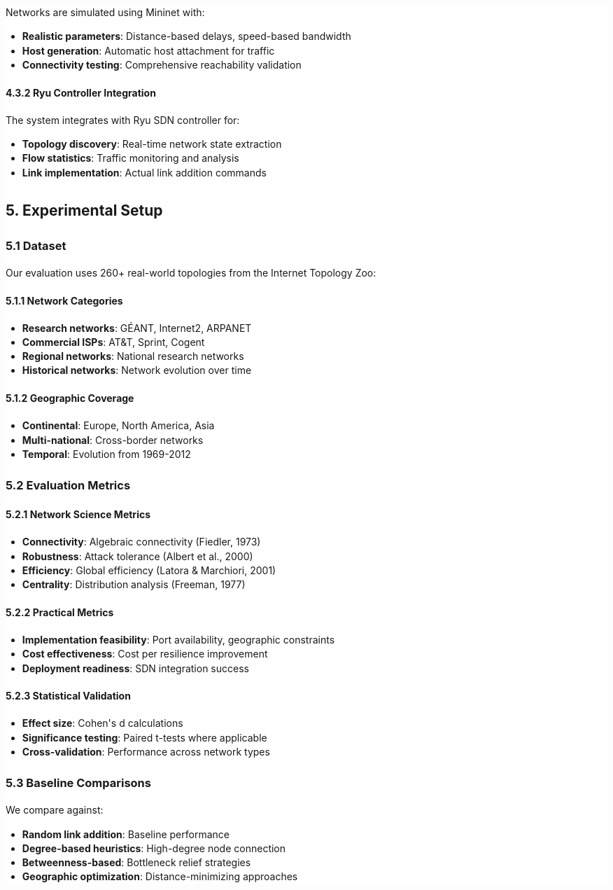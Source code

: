 Networks are simulated using Mininet with:
- **Realistic parameters**: Distance-based delays, speed-based bandwidth
- **Host generation**: Automatic host attachment for traffic
- **Connectivity testing**: Comprehensive reachability validation

#### 4.3.2 Ryu Controller Integration

The system integrates with Ryu SDN controller for:
- **Topology discovery**: Real-time network state extraction
- **Flow statistics**: Traffic monitoring and analysis
- **Link implementation**: Actual link addition commands

## 5. Experimental Setup

### 5.1 Dataset

Our evaluation uses 260+ real-world topologies from the Internet Topology Zoo:

#### 5.1.1 Network Categories
- **Research networks**: GÉANT, Internet2, ARPANET
- **Commercial ISPs**: AT&T, Sprint, Cogent
- **Regional networks**: National research networks
- **Historical networks**: Network evolution over time

#### 5.1.2 Geographic Coverage
- **Continental**: Europe, North America, Asia
- **Multi-national**: Cross-border networks
- **Temporal**: Evolution from 1969-2012

### 5.2 Evaluation Metrics

#### 5.2.1 Network Science Metrics
- **Connectivity**: Algebraic connectivity (Fiedler, 1973)
- **Robustness**: Attack tolerance (Albert et al., 2000)
- **Efficiency**: Global efficiency (Latora & Marchiori, 2001)
- **Centrality**: Distribution analysis (Freeman, 1977)

#### 5.2.2 Practical Metrics
- **Implementation feasibility**: Port availability, geographic constraints
- **Cost effectiveness**: Cost per resilience improvement
- **Deployment readiness**: SDN integration success

#### 5.2.3 Statistical Validation
- **Effect size**: Cohen's d calculations
- **Significance testing**: Paired t-tests where applicable
- **Cross-validation**: Performance across network types

### 5.3 Baseline Comparisons

We compare against:
- **Random link addition**: Baseline performance
- **Degree-based heuristics**: High-degree node connection
- **Betweenness-based**: Bottleneck relief strategies
- **Geographic optimization**: Distance-minimizing approaches
